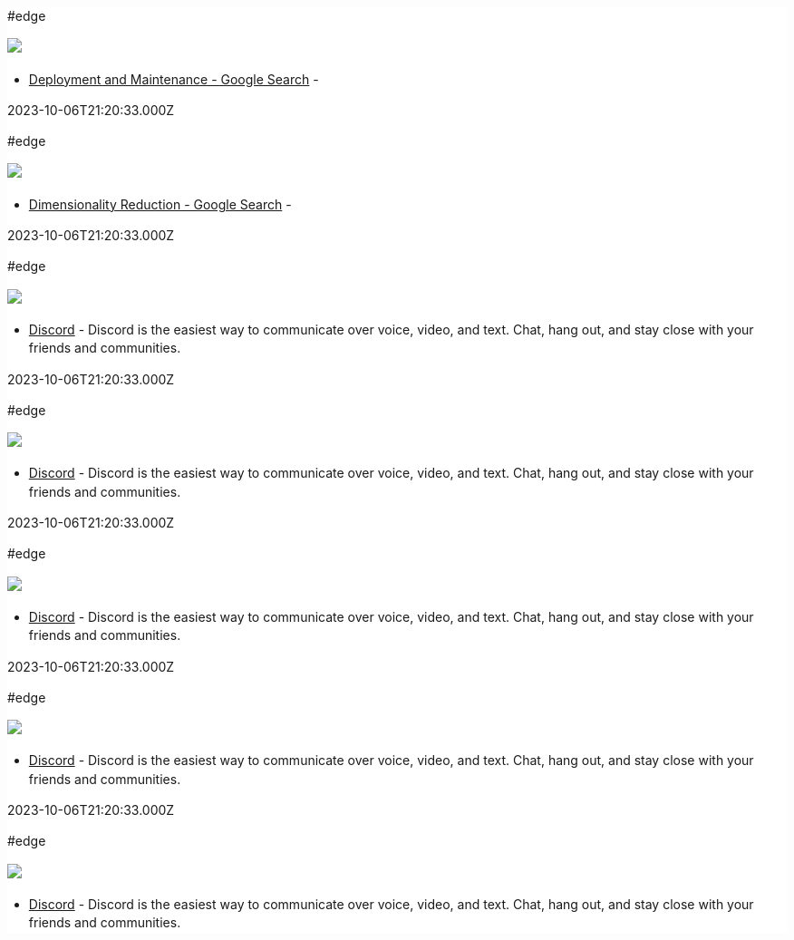 #edge

![](https://rdl.ink/render/https%3A%2F%2Fwww.google.com%2Fsearch%3Fq%3DDeployment%2Band%2BMaintenance)

- [Deployment and Maintenance - Google Search](https://www.google.com/search?q=Deployment+and+Maintenance) - 

2023-10-06T21:20:33.000Z

#edge

![](https://rdl.ink/render/https%3A%2F%2Fwww.google.com%2Fsearch%3Fq%3DDimensionality%2BReduction)

- [Dimensionality Reduction - Google Search](https://www.google.com/search?q=Dimensionality+Reduction) - 

2023-10-06T21:20:33.000Z

#edge

![](https://discord.com/invite/undefined//discord.com/assets/652f40427e1f5186ad54836074898279.png)

- [Discord](https://discord.com/invite/WXgDThqV) - Discord is the easiest way to communicate over voice, video, and text.  Chat, hang out, and stay close with your friends and communities.

2023-10-06T21:20:33.000Z

#edge

![](https://discord.com/invite/undefined//discord.com/assets/652f40427e1f5186ad54836074898279.png)

- [Discord](https://discord.com/invite/YJhFfHxu) - Discord is the easiest way to communicate over voice, video, and text.  Chat, hang out, and stay close with your friends and communities.

2023-10-06T21:20:33.000Z

#edge

![](https://discord.com/invite/undefined//discord.com/assets/652f40427e1f5186ad54836074898279.png)

- [Discord](https://discord.com/invite/gZyENVFD) - Discord is the easiest way to communicate over voice, video, and text.  Chat, hang out, and stay close with your friends and communities.

2023-10-06T21:20:33.000Z

#edge

![](https://discord.com/invite/undefined//discord.com/assets/652f40427e1f5186ad54836074898279.png)

- [Discord](https://discord.com/invite/aDqEeBkD) - Discord is the easiest way to communicate over voice, video, and text.  Chat, hang out, and stay close with your friends and communities.

2023-10-06T21:20:33.000Z

#edge

![](https://discord.com/invite/undefined//discord.com/assets/652f40427e1f5186ad54836074898279.png)

- [Discord](https://discord.com/invite/VdHc59dy) - Discord is the easiest way to communicate over voice, video, and text.  Chat, hang out, and stay close with your friends and communities.
